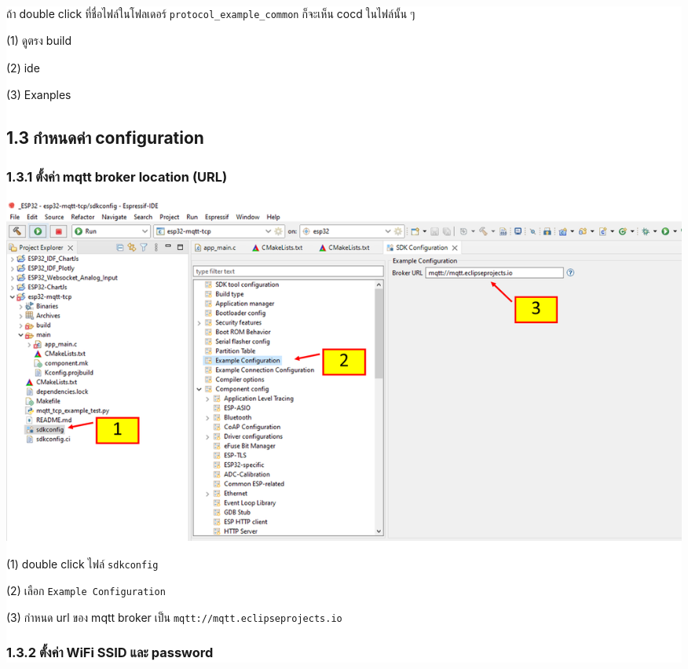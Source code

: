 ถ้า double click ที่ชื่อไฟล์ในโฟลเดอร์ `protocol_example_common` ก็จะเห็น cocd ในไฟล์นั้น ๆ

(1) ดูตรง build

(2) ide

(3) Exanples

## 1.3 กำหนดค่า configuration

### 1.3.1 ตั้งค่า mqtt broker location (URL)

![Alt text](./Pictures/Picture-05.png)

(1) double click ไฟล์ `sdkconfig`

(2) เลือก `Example Configuration`

(3) กำหนด url ของ mqtt broker เป็น `mqtt://mqtt.eclipseprojects.io`

### 1.3.2 ตั้งค่า WiFi SSID และ password
